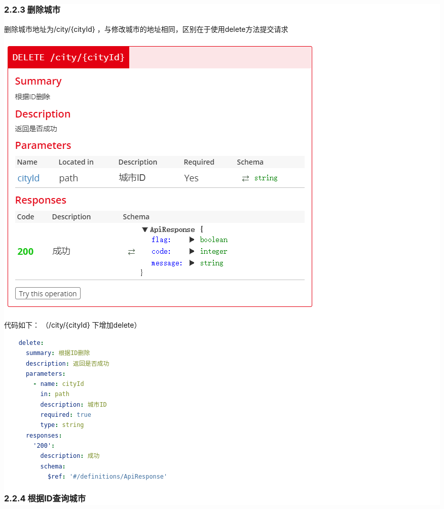 ### 2.2.3 删除城市

删除城市地址为/city/{cityId} ，与修改城市的地址相同，区别在于使用delete方法提交请求

![](image/2-23.png)

代码如下：  （/city/{cityId} 下增加delete）

```yaml
    delete:
      summary: 根据ID删除
      description: 返回是否成功
      parameters:
        - name: cityId
          in: path
          description: 城市ID
          required: true
          type: string
      responses:
        '200':
          description: 成功
          schema:
            $ref: '#/definitions/ApiResponse'
```

### 2.2.4 根据ID查询城市
